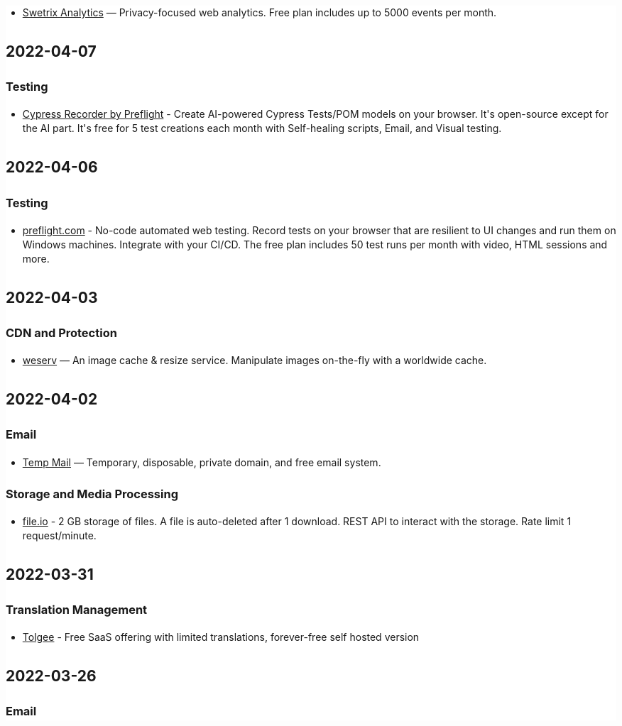 *   [Swetrix Analytics](https://swetrix.com/) — Privacy-focused web analytics. Free plan includes up to 5000 events per month.

## 2022-04-07

### Testing

*   [Cypress Recorder by Preflight](https://cypress.preflight.com/) - Create AI-powered Cypress Tests/POM models on your browser. It's open-source except for the AI part. It's free for 5 test creations each month with Self-healing scripts, Email, and Visual testing.

## 2022-04-06

### Testing

*   [preflight.com](https://preflight.com) - No-code automated web testing. Record tests on your browser that are resilient to UI changes and run them on Windows machines. Integrate with your CI/CD. The free plan includes 50 test runs per month with video, HTML sessions and more.

## 2022-04-03

### CDN and Protection

*   [weserv](https://images.weserv.nl/) — An image cache & resize service. Manipulate images on-the-fly with a worldwide cache.

## 2022-04-02

### Email

*   [Temp Mail](https://tempmailers.com) — Temporary, disposable, private domain, and free email system.

### Storage and Media Processing

*   [file.io](https://www.file.io) - 2 GB storage of files. A file is auto-deleted after 1 download. REST API to interact with the storage. Rate limit 1 request/minute.

## 2022-03-31

### Translation Management

*   [Tolgee](https://tolgee.io) - Free SaaS offering with limited translations, forever-free self hosted version

## 2022-03-26

### Email
